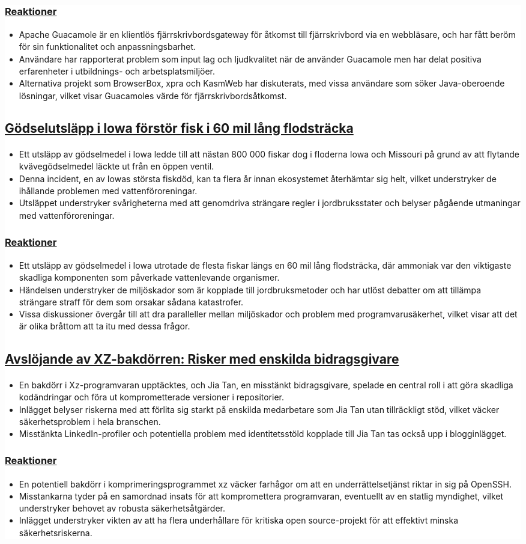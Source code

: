 ### [Reaktioner](https://news.ycombinator.com/item?id=39867702)

- Apache Guacamole är en klientlös fjärrskrivbordsgateway för åtkomst till fjärrskrivbord via en webbläsare, och har fått beröm för sin funktionalitet och anpassningsbarhet.
- Användare har rapporterat problem som input lag och ljudkvalitet när de använder Guacamole men har delat positiva erfarenheter i utbildnings- och arbetsplatsmiljöer.
- Alternativa projekt som BrowserBox, xpra och KasmWeb har diskuterats, med vissa användare som söker Java-oberoende lösningar, vilket visar Guacamoles värde för fjärrskrivbordsåtkomst.

## [Gödselutsläpp i Iowa förstör fisk i 60 mil lång flodsträcka](https://www.nytimes.com/2024/03/29/us/iowa-spill-fish-kill.html)

- Ett utsläpp av gödselmedel i Iowa ledde till att nästan 800 000 fiskar dog i floderna Iowa och Missouri på grund av att flytande kvävegödselmedel läckte ut från en öppen ventil.
- Denna incident, en av Iowas största fiskdöd, kan ta flera år innan ekosystemet återhämtar sig helt, vilket understryker de ihållande problemen med vattenföroreningar.
- Utsläppet understryker svårigheterna med att genomdriva strängare regler i jordbruksstater och belyser pågående utmaningar med vattenföroreningar.

### [Reaktioner](https://news.ycombinator.com/item?id=39870402)

- Ett utsläpp av gödselmedel i Iowa utrotade de flesta fiskar längs en 60 mil lång flodsträcka, där ammoniak var den viktigaste skadliga komponenten som påverkade vattenlevande organismer.
- Händelsen understryker de miljöskador som är kopplade till jordbruksmetoder och har utlöst debatter om att tillämpa strängare straff för dem som orsakar sådana katastrofer.
- Vissa diskussioner övergår till att dra paralleller mellan miljöskador och problem med programvarusäkerhet, vilket visar att det är olika bråttom att ta itu med dessa frågor.

## [Avslöjande av XZ-bakdörren: Risker med enskilda bidragsgivare](https://boehs.org/node/everything-i-know-about-the-xz-backdoor)

- En bakdörr i Xz-programvaran upptäcktes, och Jia Tan, en misstänkt bidragsgivare, spelade en central roll i att göra skadliga kodändringar och föra ut komprometterade versioner i repositorier.
- Inlägget belyser riskerna med att förlita sig starkt på enskilda medarbetare som Jia Tan utan tillräckligt stöd, vilket väcker säkerhetsproblem i hela branschen.
- Misstänkta LinkedIn-profiler och potentiella problem med identitetsstöld kopplade till Jia Tan tas också upp i blogginlägget.

### [Reaktioner](https://news.ycombinator.com/item?id=39868673)

- En potentiell bakdörr i komprimeringsprogrammet xz väcker farhågor om att en underrättelsetjänst riktar in sig på OpenSSH.
- Misstankarna tyder på en samordnad insats för att kompromettera programvaran, eventuellt av en statlig myndighet, vilket understryker behovet av robusta säkerhetsåtgärder.
- Inlägget understryker vikten av att ha flera underhållare för kritiska open source-projekt för att effektivt minska säkerhetsriskerna.
